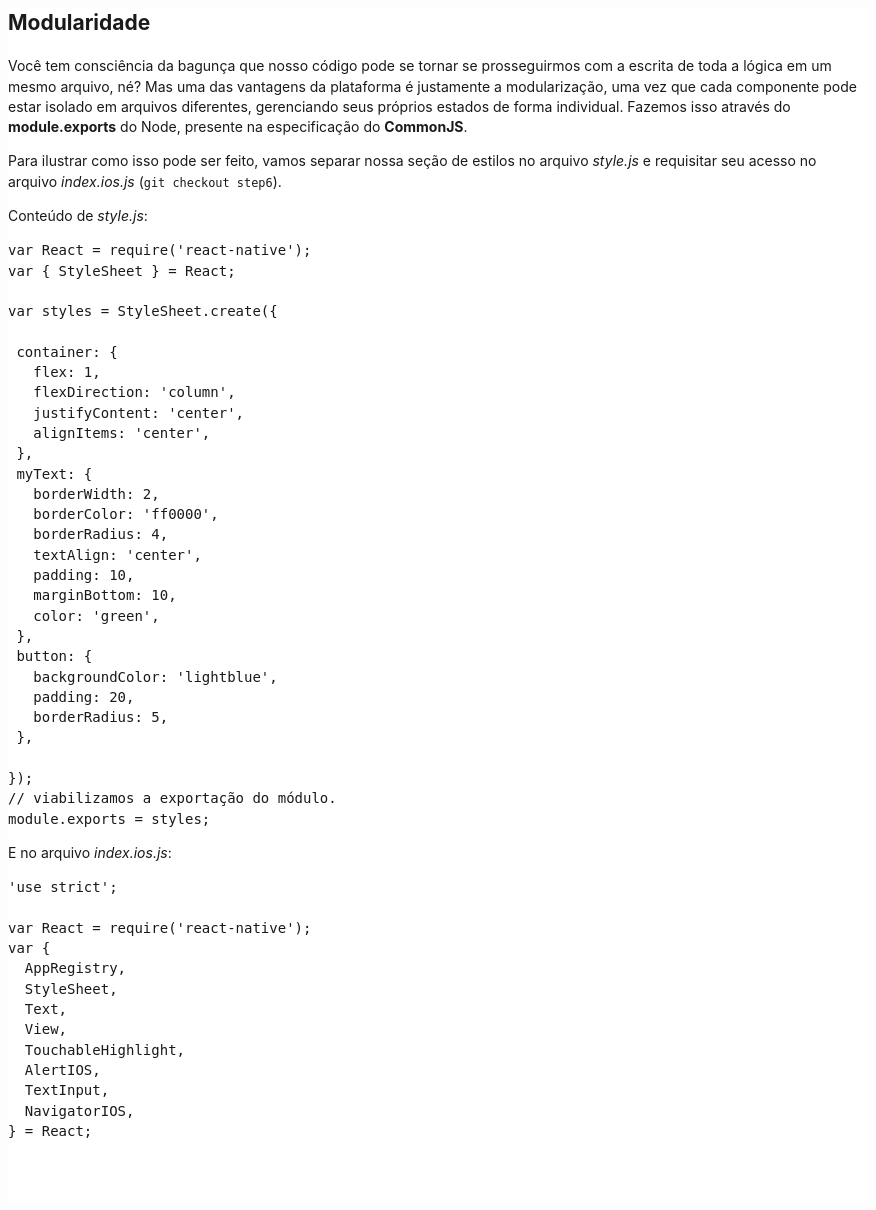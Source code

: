 ## Modularidade

Você tem consciência da bagunça que nosso código pode se tornar se prosseguirmos com a escrita de toda a lógica em um mesmo arquivo, né? Mas uma das vantagens da plataforma é justamente a modularização, uma vez que cada componente pode estar isolado em arquivos diferentes, gerenciando seus próprios estados de forma individual. Fazemos isso através do **module.exports** do Node, presente na especificação do **CommonJS**.

Para ilustrar como isso pode ser feito, vamos separar nossa seção de estilos no arquivo _style.js_ e requisitar seu acesso no arquivo _index.ios.js_ (`git checkout step6`).

Conteúdo de _style.js_:

<pre class="lang-javascript">var React = require('react-native');
var { StyleSheet } = React;

var styles = StyleSheet.create({

 container: {
   flex: 1,
   flexDirection: 'column',
   justifyContent: 'center',
   alignItems: 'center',
 },
 myText: {
   borderWidth: 2,
   borderColor: 'ff0000',
   borderRadius: 4,
   textAlign: 'center',
   padding: 10,
   marginBottom: 10,
   color: 'green',
 },
 button: {
   backgroundColor: 'lightblue',
   padding: 20,
   borderRadius: 5,
 },

});
// viabilizamos a exportação do módulo.
module.exports = styles;
</pre>

E no arquivo _index.ios.js_:

<pre class="lang-javascript">'use strict';

var React = require('react-native');
var {
  AppRegistry,
  StyleSheet,
  Text,
  View,
  TouchableHighlight,
  AlertIOS,
  TextInput,
  NavigatorIOS,
} = React;
